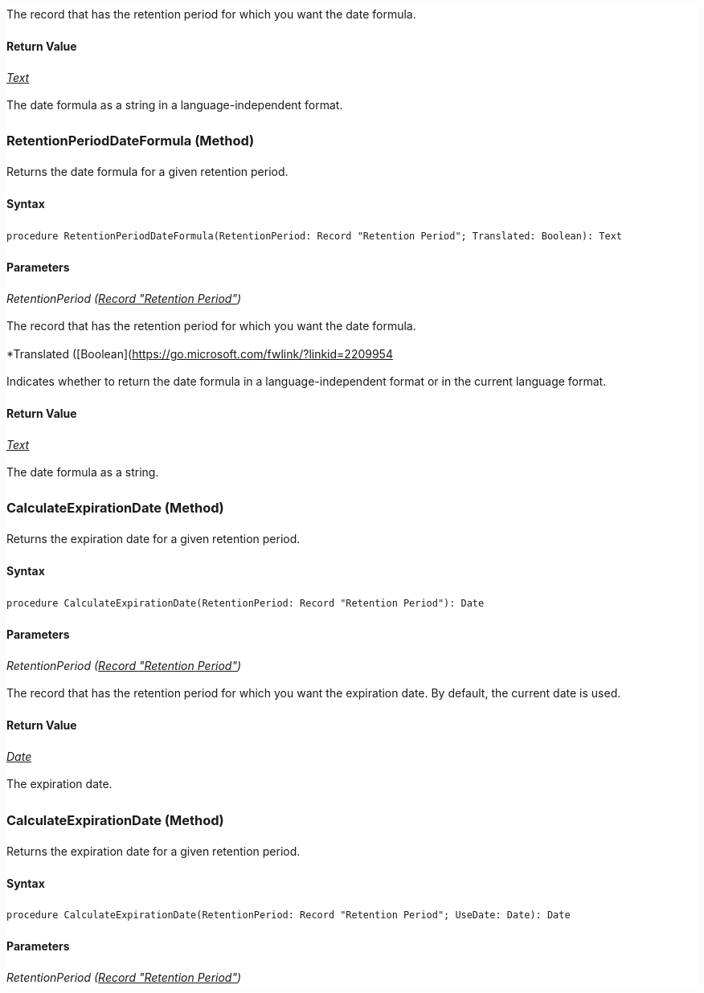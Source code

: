 The record that has the retention period for which you want the date formula.

#### Return Value
*[Text](https://go.microsoft.com/fwlink/?linkid=2210031)*

The date formula as a string in a language-independent format.
### RetentionPeriodDateFormula (Method) <a name="RetentionPeriodDateFormula"></a> 
Returns the date formula for a given retention period.

#### Syntax
```
procedure RetentionPeriodDateFormula(RetentionPeriod: Record "Retention Period"; Translated: Boolean): Text
```
#### Parameters
*RetentionPeriod ([Record "Retention Period"]())* 

The record that has the retention period for which you want the date formula.

*Translated ([Boolean](https://go.microsoft.com/fwlink/?linkid=2209954

Indicates whether to return the date formula in a language-independent format or in the current language format.

#### Return Value
*[Text](https://go.microsoft.com/fwlink/?linkid=2210031)*

The date formula as a string.
### CalculateExpirationDate (Method) <a name="CalculateExpirationDate"></a> 
Returns the expiration date for a given retention period.

#### Syntax
```
procedure CalculateExpirationDate(RetentionPeriod: Record "Retention Period"): Date
```
#### Parameters
*RetentionPeriod ([Record "Retention Period"]())* 

The record that has the retention period for which you want the expiration date. By default, the current date is used.

#### Return Value
*[Date](https://go.microsoft.com/fwlink/?linkid=2210124)*

The expiration date.
### CalculateExpirationDate (Method) <a name="CalculateExpirationDate"></a> 
Returns the expiration date for a given retention period.

#### Syntax
```
procedure CalculateExpirationDate(RetentionPeriod: Record "Retention Period"; UseDate: Date): Date
```
#### Parameters
*RetentionPeriod ([Record "Retention Period"]())* 
